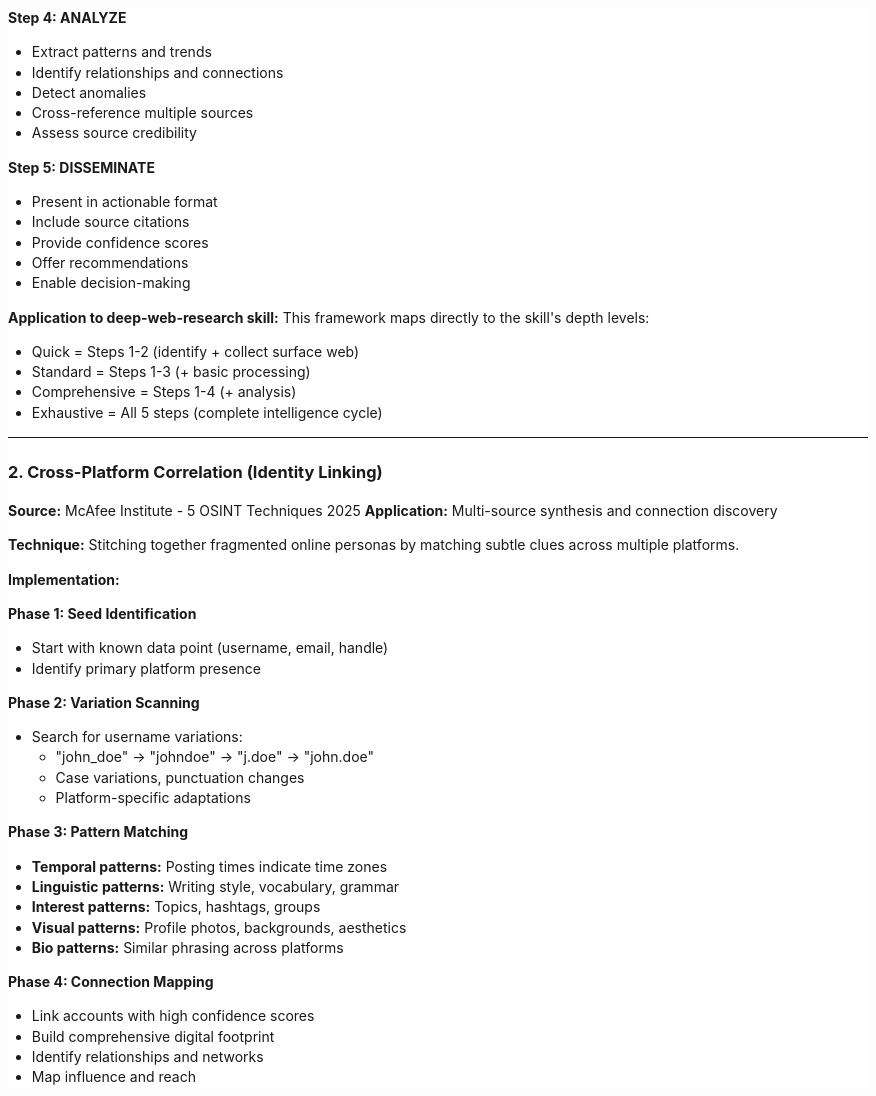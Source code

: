**Step 4: ANALYZE**
- Extract patterns and trends
- Identify relationships and connections
- Detect anomalies
- Cross-reference multiple sources
- Assess source credibility

**Step 5: DISSEMINATE**
- Present in actionable format
- Include source citations
- Provide confidence scores
- Offer recommendations
- Enable decision-making

**Application to deep-web-research skill:**
This framework maps directly to the skill's depth levels:
- Quick = Steps 1-2 (identify + collect surface web)
- Standard = Steps 1-3 (+ basic processing)
- Comprehensive = Steps 1-4 (+ analysis)
- Exhaustive = All 5 steps (complete intelligence cycle)

---

### 2. Cross-Platform Correlation (Identity Linking)

**Source:** McAfee Institute - 5 OSINT Techniques 2025
**Application:** Multi-source synthesis and connection discovery

**Technique:**
Stitching together fragmented online personas by matching subtle clues across multiple platforms.

**Implementation:**

**Phase 1: Seed Identification**
- Start with known data point (username, email, handle)
- Identify primary platform presence

**Phase 2: Variation Scanning**
- Search for username variations:
  - "john_doe" → "johndoe" → "j.doe" → "john.doe"
  - Case variations, punctuation changes
  - Platform-specific adaptations

**Phase 3: Pattern Matching**
- **Temporal patterns:** Posting times indicate time zones
- **Linguistic patterns:** Writing style, vocabulary, grammar
- **Interest patterns:** Topics, hashtags, groups
- **Visual patterns:** Profile photos, backgrounds, aesthetics
- **Bio patterns:** Similar phrasing across platforms

**Phase 4: Connection Mapping**
- Link accounts with high confidence scores
- Build comprehensive digital footprint
- Identify relationships and networks
- Map influence and reach
